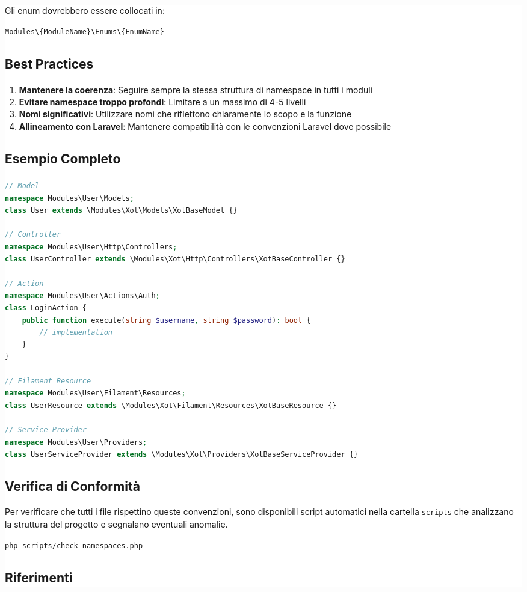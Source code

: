 Gli enum dovrebbero essere collocati in:

```
Modules\{ModuleName}\Enums\{EnumName}
```

## Best Practices

1. **Mantenere la coerenza**: Seguire sempre la stessa struttura di namespace in tutti i moduli
2. **Evitare namespace troppo profondi**: Limitare a un massimo di 4-5 livelli
3. **Nomi significativi**: Utilizzare nomi che riflettono chiaramente lo scopo e la funzione
4. **Allineamento con Laravel**: Mantenere compatibilità con le convenzioni Laravel dove possibile

## Esempio Completo

```php
// Model
namespace Modules\User\Models;
class User extends \Modules\Xot\Models\XotBaseModel {}

// Controller
namespace Modules\User\Http\Controllers;
class UserController extends \Modules\Xot\Http\Controllers\XotBaseController {}

// Action
namespace Modules\User\Actions\Auth;
class LoginAction {
    public function execute(string $username, string $password): bool {
        // implementation
    }
}

// Filament Resource
namespace Modules\User\Filament\Resources;
class UserResource extends \Modules\Xot\Filament\Resources\XotBaseResource {}

// Service Provider
namespace Modules\User\Providers;
class UserServiceProvider extends \Modules\Xot\Providers\XotBaseServiceProvider {}
```

## Verifica di Conformità

Per verificare che tutti i file rispettino queste convenzioni, sono disponibili script automatici nella cartella `scripts` che analizzano la struttura del progetto e segnalano eventuali anomalie.

```bash
php scripts/check-namespaces.php
```

## Riferimenti

